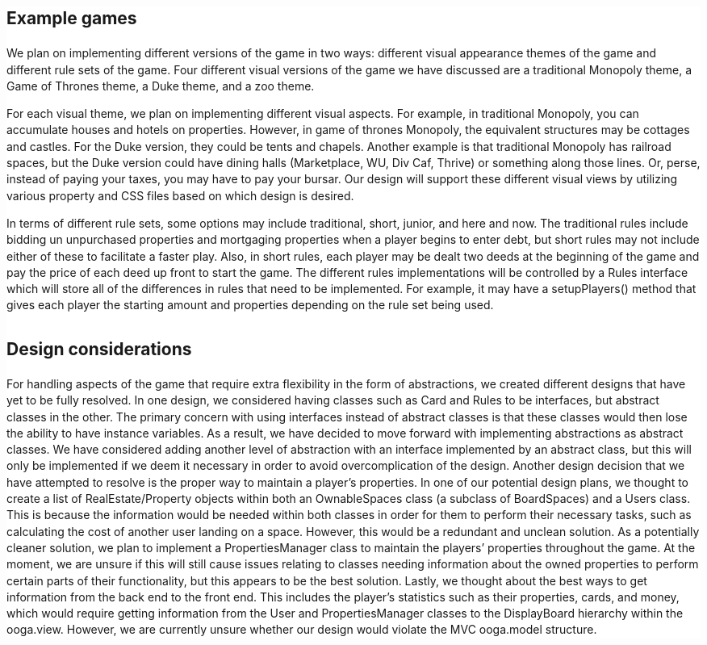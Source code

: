 
## Example games
We plan on implementing different versions of the game in two ways: different visual appearance themes of the game and different rule sets of the game. Four different visual versions of the game we have discussed are a traditional Monopoly theme, a Game of Thrones theme, a Duke theme, and a zoo theme.

For each visual theme, we plan on implementing different visual aspects. For example, in traditional Monopoly, you can accumulate houses and hotels on properties. However, in game of thrones Monopoly, the equivalent structures may be cottages and castles. For the Duke version, they could be tents and chapels. Another example is that traditional Monopoly has railroad spaces, but the Duke version could have dining halls (Marketplace, WU, Div Caf, Thrive) or something along those lines. Or, perse, instead of paying your taxes, you may have to pay your bursar. Our design will support these different visual views by utilizing various property and CSS files based on which design is desired.

In terms of different rule sets, some options may include traditional, short, junior, and here and now. The traditional rules include bidding un unpurchased properties and mortgaging properties when a player begins to enter debt, but short rules may not include either of these to facilitate a faster play. Also, in short rules, each player may be dealt two deeds at the beginning of the game and pay the price of each deed up front to start the game. The different rules implementations will be controlled by a Rules interface which will store all of the differences in rules that need to be implemented. For example, it may have a setupPlayers() method that gives each player the starting amount and properties depending on the rule set being used.


## Design considerations 
For handling aspects of the game that require extra flexibility in the form of abstractions, we created different designs that have yet to be fully resolved. In one design, we considered having classes such as Card and Rules to be interfaces, but abstract classes in the other. The primary concern with using interfaces instead of abstract classes is that these classes would then lose the ability to have instance variables. As a result, we have decided to move forward with implementing abstractions as abstract classes. We have considered adding another level of abstraction with an interface implemented by an abstract class, but this will only be implemented if we deem it necessary in order to avoid overcomplication of the design.
Another design decision that we have attempted to resolve is the proper way to maintain a player’s properties. In one of our potential design plans, we thought to create a list of RealEstate/Property objects within both an OwnableSpaces class (a subclass of BoardSpaces) and a Users class. This is because the information would be needed within both classes in order for them to perform their necessary tasks, such as calculating the cost of another user landing on a space. However, this would be a redundant and unclean solution. As a potentially cleaner solution, we plan to implement a PropertiesManager class to maintain the players’ properties throughout the game. At the moment, we are unsure if this will still cause issues relating to classes needing information about the owned properties to perform certain parts of their functionality, but this appears to be the best solution. 
Lastly, we thought about the best ways to get information from the back end to the front end. This includes the player’s statistics such as their properties, cards, and money, which would require getting information from the User and PropertiesManager classes to the DisplayBoard hierarchy within the ooga.view. However, we are currently unsure whether our design would violate the MVC ooga.model structure.
